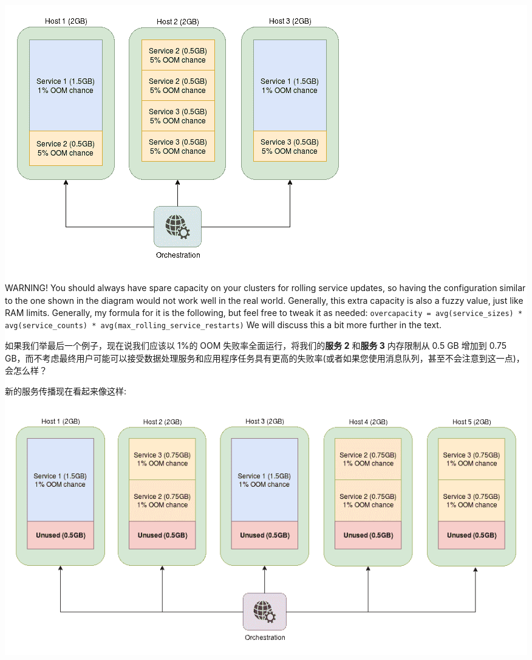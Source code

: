 ![](img/43987dbc-6d3b-4c01-aec6-d19e75bb6d22.png)

WARNING! You should always have spare capacity on your clusters for rolling service updates, so having the configuration similar to the one shown in the diagram would not work well in the real world. Generally, this extra capacity is also a fuzzy value, just like RAM limits. Generally, my formula for it is the following, but feel free to tweak it as needed:
`overcapacity = avg(service_sizes) * avg(service_counts) * avg(max_rolling_service_restarts)`
We will discuss this a bit more further in the text.

如果我们举最后一个例子，现在说我们应该以 1%的 OOM 失败率全面运行，将我们的**服务 2** 和**服务 3** 内存限制从 0.5 GB 增加到 0.75 GB，而不考虑最终用户可能可以接受数据处理服务和应用程序任务具有更高的失败率(或者如果您使用消息队列，甚至不会注意到这一点)，会怎么样？

新的服务传播现在看起来像这样:

![](img/522e6a43-0ee8-4202-992c-bc9d1fd69ff5.png)
